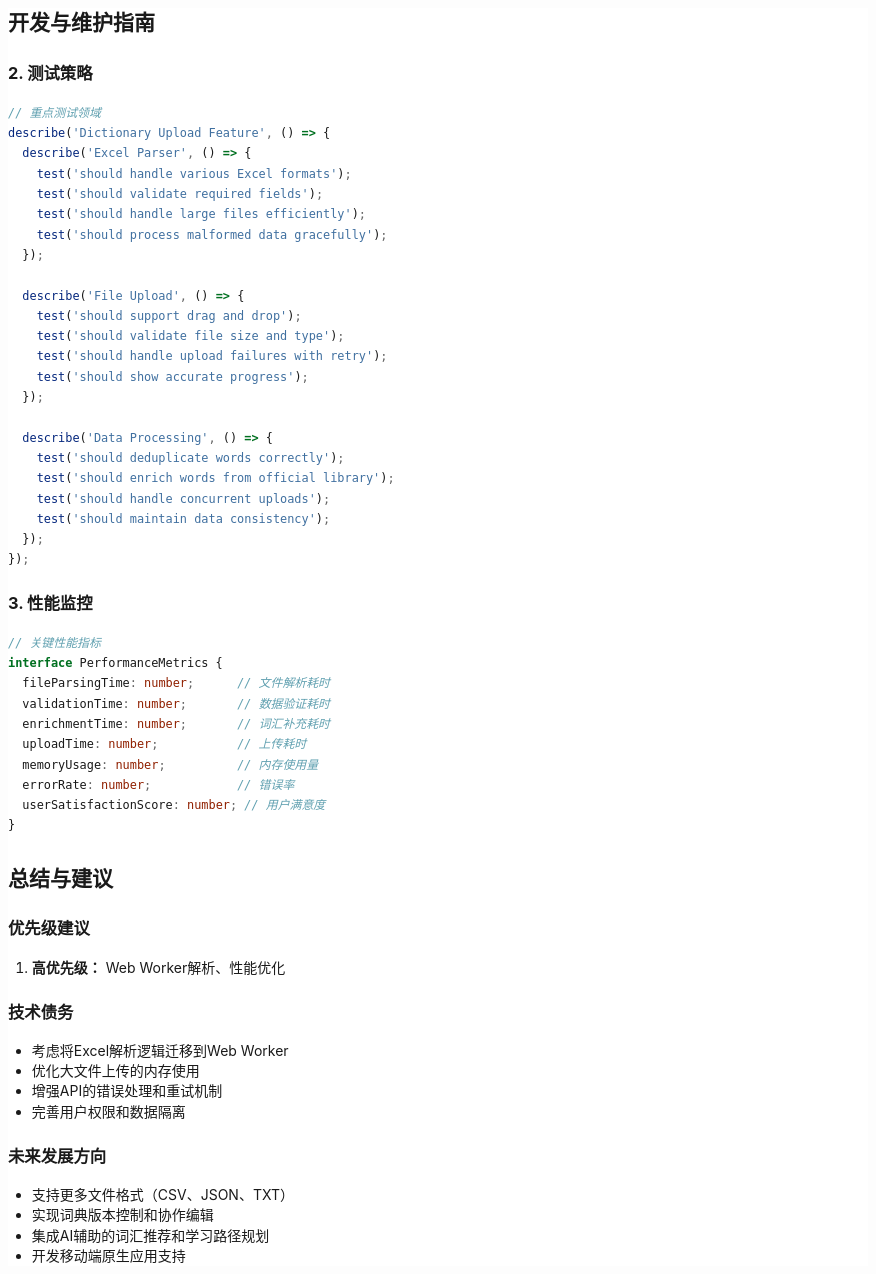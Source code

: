 
## 开发与维护指南


### 2. 测试策略
```typescript
// 重点测试领域
describe('Dictionary Upload Feature', () => {
  describe('Excel Parser', () => {
    test('should handle various Excel formats');
    test('should validate required fields');
    test('should handle large files efficiently');
    test('should process malformed data gracefully');
  });
  
  describe('File Upload', () => {
    test('should support drag and drop');
    test('should validate file size and type');
    test('should handle upload failures with retry');
    test('should show accurate progress');
  });
  
  describe('Data Processing', () => {
    test('should deduplicate words correctly');
    test('should enrich words from official library');
    test('should handle concurrent uploads');
    test('should maintain data consistency');
  });
});
```

### 3. 性能监控
```typescript
// 关键性能指标
interface PerformanceMetrics {
  fileParsingTime: number;      // 文件解析耗时
  validationTime: number;       // 数据验证耗时
  enrichmentTime: number;       // 词汇补充耗时
  uploadTime: number;           // 上传耗时
  memoryUsage: number;          // 内存使用量
  errorRate: number;            // 错误率
  userSatisfactionScore: number; // 用户满意度
}
```

## 总结与建议

### 优先级建议
1. **高优先级：** Web Worker解析、性能优化

### 技术债务
- 考虑将Excel解析逻辑迁移到Web Worker
- 优化大文件上传的内存使用
- 增强API的错误处理和重试机制
- 完善用户权限和数据隔离

### 未来发展方向
- 支持更多文件格式（CSV、JSON、TXT）
- 实现词典版本控制和协作编辑
- 集成AI辅助的词汇推荐和学习路径规划
- 开发移动端原生应用支持

